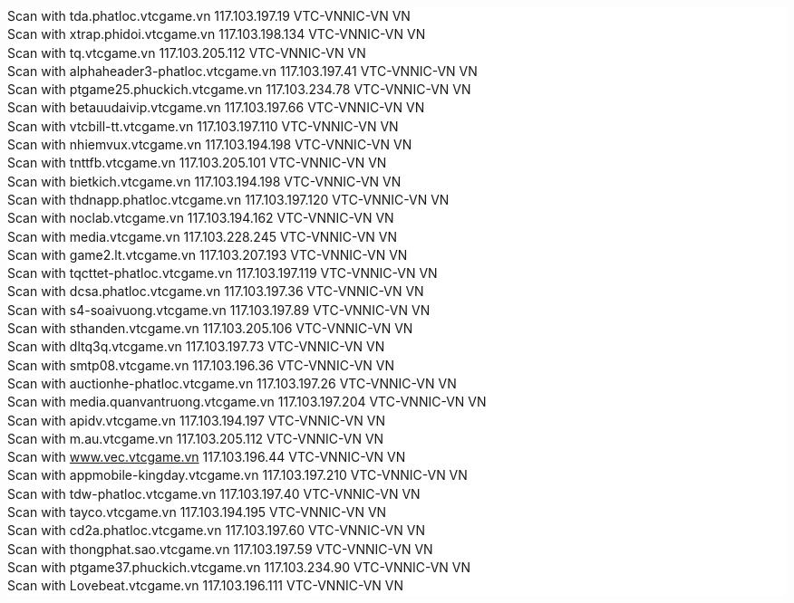  Scan with 
tda.phatloc.vtcgame.vn	117.103.197.19	VTC-VNNIC-VN	VN	
 Scan with 
xtrap.phidoi.vtcgame.vn	117.103.198.134	VTC-VNNIC-VN	VN	
 Scan with 
tq.vtcgame.vn	117.103.205.112	VTC-VNNIC-VN	VN	
 Scan with 
alphaheader3-phatloc.vtcgame.vn	117.103.197.41	VTC-VNNIC-VN	VN	
 Scan with 
ptgame25.phuckich.vtcgame.vn	117.103.234.78	VTC-VNNIC-VN	VN	
 Scan with 
betauudaivip.vtcgame.vn	117.103.197.66	VTC-VNNIC-VN	VN	
 Scan with 
vtcbill-tt.vtcgame.vn	117.103.197.110	VTC-VNNIC-VN	VN	
 Scan with 
nhiemvux.vtcgame.vn	117.103.194.198	VTC-VNNIC-VN	VN	
 Scan with 
tnttfb.vtcgame.vn	117.103.205.101	VTC-VNNIC-VN	VN	
 Scan with 
bietkich.vtcgame.vn	117.103.194.198	VTC-VNNIC-VN	VN	
 Scan with 
thdnapp.phatloc.vtcgame.vn	117.103.197.120	VTC-VNNIC-VN	VN	
 Scan with 
noclab.vtcgame.vn	117.103.194.162	VTC-VNNIC-VN	VN	
 Scan with 
media.vtcgame.vn	117.103.228.245	VTC-VNNIC-VN	VN	
 Scan with 
game2.lt.vtcgame.vn	117.103.207.193	VTC-VNNIC-VN	VN	
 Scan with 
tqcttet-phatloc.vtcgame.vn	117.103.197.119	VTC-VNNIC-VN	VN	
 Scan with 
dcsa.phatloc.vtcgame.vn	117.103.197.36	VTC-VNNIC-VN	VN	
 Scan with 
s4-soaivuong.vtcgame.vn	117.103.197.89	VTC-VNNIC-VN	VN	
 Scan with 
sthanden.vtcgame.vn	117.103.205.106	VTC-VNNIC-VN	VN	
 Scan with 
dltq3q.vtcgame.vn	117.103.197.73	VTC-VNNIC-VN	VN	
 Scan with 
smtp08.vtcgame.vn	117.103.196.36	VTC-VNNIC-VN	VN	
 Scan with 
auctionhe-phatloc.vtcgame.vn	117.103.197.26	VTC-VNNIC-VN	VN	
 Scan with 
media.quanvantruong.vtcgame.vn	117.103.197.204	VTC-VNNIC-VN	VN	
 Scan with 
apidv.vtcgame.vn	117.103.194.197	VTC-VNNIC-VN	VN	
 Scan with 
m.au.vtcgame.vn	117.103.205.112	VTC-VNNIC-VN	VN	
 Scan with 
www.vec.vtcgame.vn	117.103.196.44	VTC-VNNIC-VN	VN	
 Scan with 
appmobile-kingday.vtcgame.vn	117.103.197.210	VTC-VNNIC-VN	VN	
 Scan with 
tdw-phatloc.vtcgame.vn	117.103.197.40	VTC-VNNIC-VN	VN	
 Scan with 
tayco.vtcgame.vn	117.103.194.195	VTC-VNNIC-VN	VN	
 Scan with 
cd2a.phatloc.vtcgame.vn	117.103.197.60	VTC-VNNIC-VN	VN	
 Scan with 
thongphat.sao.vtcgame.vn	117.103.197.59	VTC-VNNIC-VN	VN	
 Scan with 
ptgame37.phuckich.vtcgame.vn	117.103.234.90	VTC-VNNIC-VN	VN	
 Scan with 
Lovebeat.vtcgame.vn	117.103.196.111	VTC-VNNIC-VN	VN	